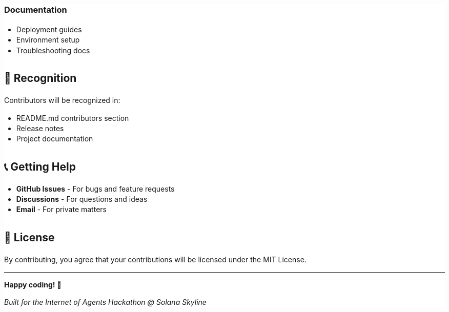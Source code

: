 ### Documentation
- Deployment guides
- Environment setup
- Troubleshooting docs

## 🎉 Recognition

Contributors will be recognized in:
- README.md contributors section
- Release notes
- Project documentation

## 📞 Getting Help

- **GitHub Issues** - For bugs and feature requests
- **Discussions** - For questions and ideas
- **Email** - For private matters

## 📄 License

By contributing, you agree that your contributions will be licensed under the MIT License.

---

**Happy coding! 🚀**

*Built for the Internet of Agents Hackathon @ Solana Skyline*